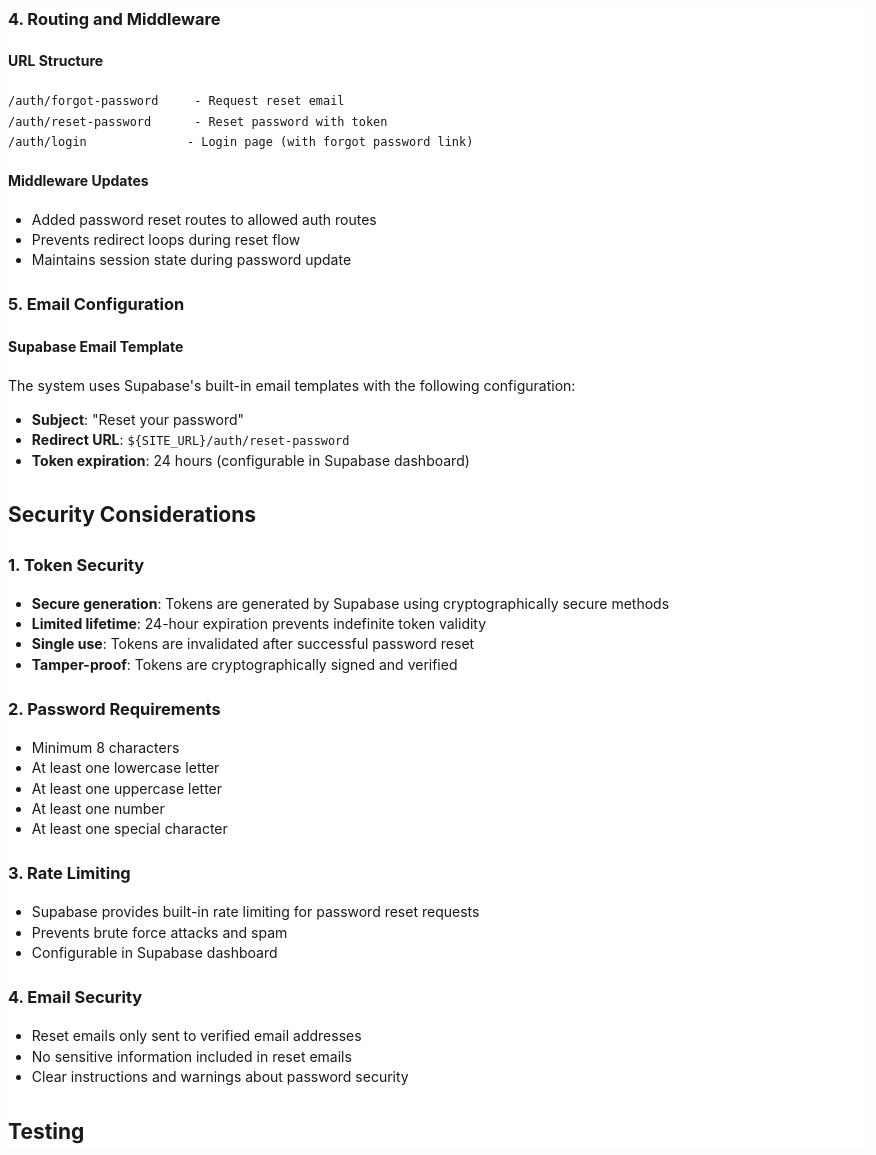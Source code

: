 ### 4. Routing and Middleware

#### URL Structure
```
/auth/forgot-password     - Request reset email
/auth/reset-password      - Reset password with token
/auth/login              - Login page (with forgot password link)
```

#### Middleware Updates
- Added password reset routes to allowed auth routes
- Prevents redirect loops during reset flow
- Maintains session state during password update

### 5. Email Configuration

#### Supabase Email Template
The system uses Supabase's built-in email templates with the following configuration:
- **Subject**: "Reset your password"
- **Redirect URL**: `${SITE_URL}/auth/reset-password`
- **Token expiration**: 24 hours (configurable in Supabase dashboard)

## Security Considerations

### 1. Token Security
- **Secure generation**: Tokens are generated by Supabase using cryptographically secure methods
- **Limited lifetime**: 24-hour expiration prevents indefinite token validity
- **Single use**: Tokens are invalidated after successful password reset
- **Tamper-proof**: Tokens are cryptographically signed and verified

### 2. Password Requirements
- Minimum 8 characters
- At least one lowercase letter
- At least one uppercase letter
- At least one number
- At least one special character

### 3. Rate Limiting
- Supabase provides built-in rate limiting for password reset requests
- Prevents brute force attacks and spam
- Configurable in Supabase dashboard

### 4. Email Security
- Reset emails only sent to verified email addresses
- No sensitive information included in reset emails
- Clear instructions and warnings about password security

## Testing
